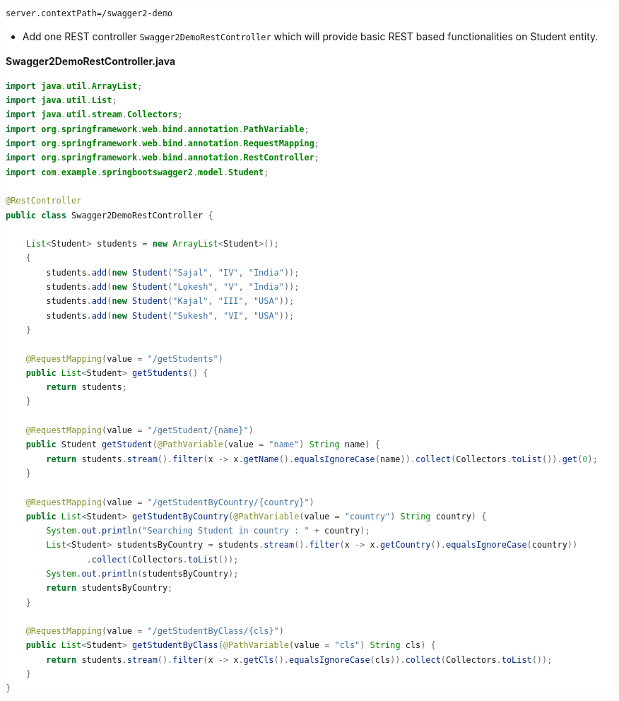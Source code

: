 ```
server.contextPath=/swagger2-demo
```

- Add one REST controller `Swagger2DemoRestController` which will provide basic REST based functionalities on Student entity.

**Swagger2DemoRestController.java**

```java
import java.util.ArrayList;
import java.util.List;
import java.util.stream.Collectors;
import org.springframework.web.bind.annotation.PathVariable;
import org.springframework.web.bind.annotation.RequestMapping;
import org.springframework.web.bind.annotation.RestController;
import com.example.springbootswagger2.model.Student;

@RestController
public class Swagger2DemoRestController {

    List<Student> students = new ArrayList<Student>();
    {
        students.add(new Student("Sajal", "IV", "India"));
        students.add(new Student("Lokesh", "V", "India"));
        students.add(new Student("Kajal", "III", "USA"));
        students.add(new Student("Sukesh", "VI", "USA"));
    }

    @RequestMapping(value = "/getStudents")
    public List<Student> getStudents() {
        return students;
    }

    @RequestMapping(value = "/getStudent/{name}")
    public Student getStudent(@PathVariable(value = "name") String name) {
        return students.stream().filter(x -> x.getName().equalsIgnoreCase(name)).collect(Collectors.toList()).get(0);
    }

    @RequestMapping(value = "/getStudentByCountry/{country}")
    public List<Student> getStudentByCountry(@PathVariable(value = "country") String country) {
        System.out.println("Searching Student in country : " + country);
        List<Student> studentsByCountry = students.stream().filter(x -> x.getCountry().equalsIgnoreCase(country))
                .collect(Collectors.toList());
        System.out.println(studentsByCountry);
        return studentsByCountry;
    }

    @RequestMapping(value = "/getStudentByClass/{cls}")
    public List<Student> getStudentByClass(@PathVariable(value = "cls") String cls) {
        return students.stream().filter(x -> x.getCls().equalsIgnoreCase(cls)).collect(Collectors.toList());
    }
}
```
